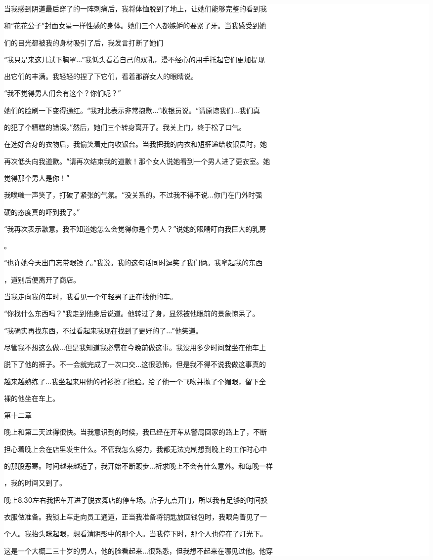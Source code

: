 当我感到阴道最后穿了的一阵刺痛后，我将体恤脱到了地上，让她们能够完整的看到我

和“花花公子”封面女星一样性感的身体。她们三个人都嫉妒的要紧了牙。当我感受到她

们的目光都被我的身材吸引了后，我发言打断了她们

“我只是来这儿试下胸罩...”我低头看着自己的双乳，漫不经心的用手托起它们更加提现

出它们的丰满。我轻轻的捏了下它们，看着那群女人的眼睛说。

“我不觉得男人们会有这个？你们呢？”

她们的脸刷一下变得通红。“我对此表示非常抱歉...”收银员说。“请原谅我们...我们真

的犯了个糟糕的错误。”然后，她们三个转身离开了。我关上门，终于松了口气。

在选好合身的衣物后，我偷笑着走向收银台。当我把我的内衣和短裤递给收银员时，她

再次低头向我道歉。“请再次结束我的道歉！那个女人说她看到一个男人进了更衣室。她

觉得那个男人是你！”

我噗嗤一声笑了，打破了紧张的气氛。“没关系的。不过我不得不说...你门在门外时强

硬的态度真的吓到我了。”

“我再次表示歉意。我不知道她怎么会觉得你是个男人？”说她的眼睛盯向我巨大的乳房

。

“也许她今天出门忘带眼镜了。”我说。我的这句话同时逗笑了我们俩。我拿起我的东西

，道别后便离开了商店。

当我走向我的车时，我看见一个年轻男子正在找他的车。

“你找什么东西吗？”我走到他身后说道。他转过了身，显然被他眼前的景象惊呆了。

“我确实再找东西，不过看起来我现在找到了更好的了...”他笑道。

尽管我不想这么做...但是我知道我必需在今晚前做这事。我没用多少时间就坐在他车上

脱下了他的裤子。不一会就完成了一次口交...这很恐怖，但是我不得不说我做这事真的

越来越熟练了...我坐起来用他的衬衫擦了擦脸。给了他一个飞吻并抛了个媚眼，留下全

裸的他坐在车上。

第十二章

晚上和第二天过得很快。当我意识到的时候，我已经在开车从警局回家的路上了，不断

担心着晚上会在店里发生什么。不管我怎么努力，我都无法克制想到晚上的工作时心中

的那股恶寒。时间越来越近了，我开始不断踱步…祈求晚上不会有什么意外。和每晚一样

，我的时间又到了。

晚上8.30左右我把车开进了脱衣舞店的停车场。店子九点开门，所以我有足够的时间换

衣服做准备。我锁上车走向员工通道，正当我准备将钥匙放回钱包时，我眼角瞥见了一

个人。我抬头眯起眼，想看清阴影中的那个人。当我停下时，那个人也停在了灯光下。

这是一个大概二三十岁的男人，他的脸看起来…很熟悉，但我想不起来在哪见过他。他穿
